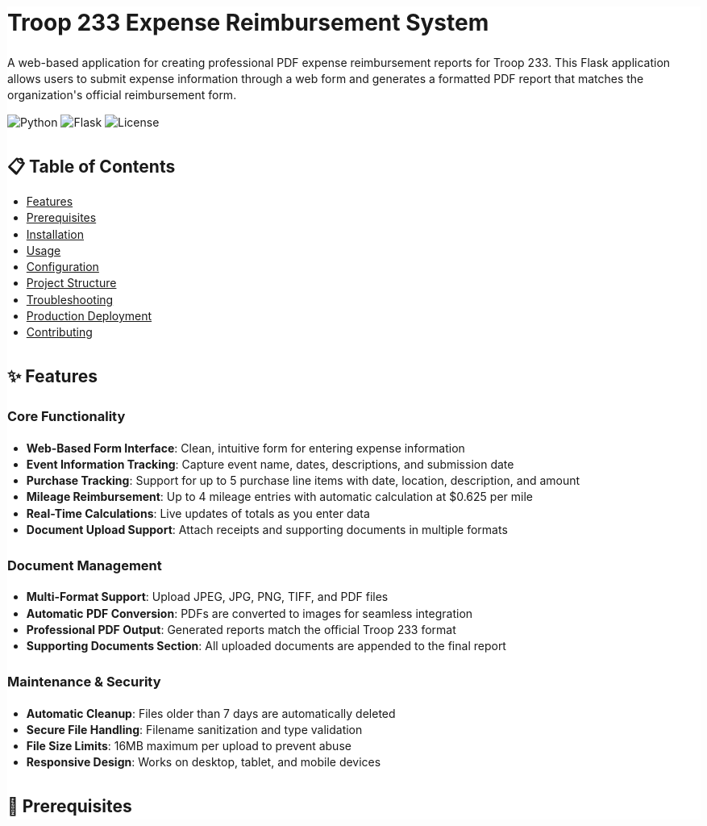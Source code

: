 # Troop 233 Expense Reimbursement System

A web-based application for creating professional PDF expense reimbursement reports for Troop 233. This Flask application allows users to submit expense information through a web form and generates a formatted PDF report that matches the organization's official reimbursement form.

![Python](https://img.shields.io/badge/python-3.8+-blue.svg)
![Flask](https://img.shields.io/badge/flask-3.0.0-green.svg)
![License](https://img.shields.io/badge/license-MIT-blue.svg)

## 📋 Table of Contents

- [Features](#features)
- [Prerequisites](#prerequisites)
- [Installation](#installation)
- [Usage](#usage)
- [Configuration](#configuration)
- [Project Structure](#project-structure)
- [Troubleshooting](#troubleshooting)
- [Production Deployment](#production-deployment)
- [Contributing](#contributing)

## ✨ Features

### Core Functionality
- **Web-Based Form Interface**: Clean, intuitive form for entering expense information
- **Event Information Tracking**: Capture event name, dates, descriptions, and submission date
- **Purchase Tracking**: Support for up to 5 purchase line items with date, location, description, and amount
- **Mileage Reimbursement**: Up to 4 mileage entries with automatic calculation at $0.625 per mile
- **Real-Time Calculations**: Live updates of totals as you enter data
- **Document Upload Support**: Attach receipts and supporting documents in multiple formats

### Document Management
- **Multi-Format Support**: Upload JPEG, JPG, PNG, TIFF, and PDF files
- **Automatic PDF Conversion**: PDFs are converted to images for seamless integration
- **Professional PDF Output**: Generated reports match the official Troop 233 format
- **Supporting Documents Section**: All uploaded documents are appended to the final report

### Maintenance & Security
- **Automatic Cleanup**: Files older than 7 days are automatically deleted
- **Secure File Handling**: Filename sanitization and type validation
- **File Size Limits**: 16MB maximum per upload to prevent abuse
- **Responsive Design**: Works on desktop, tablet, and mobile devices

## 🔧 Prerequisites
